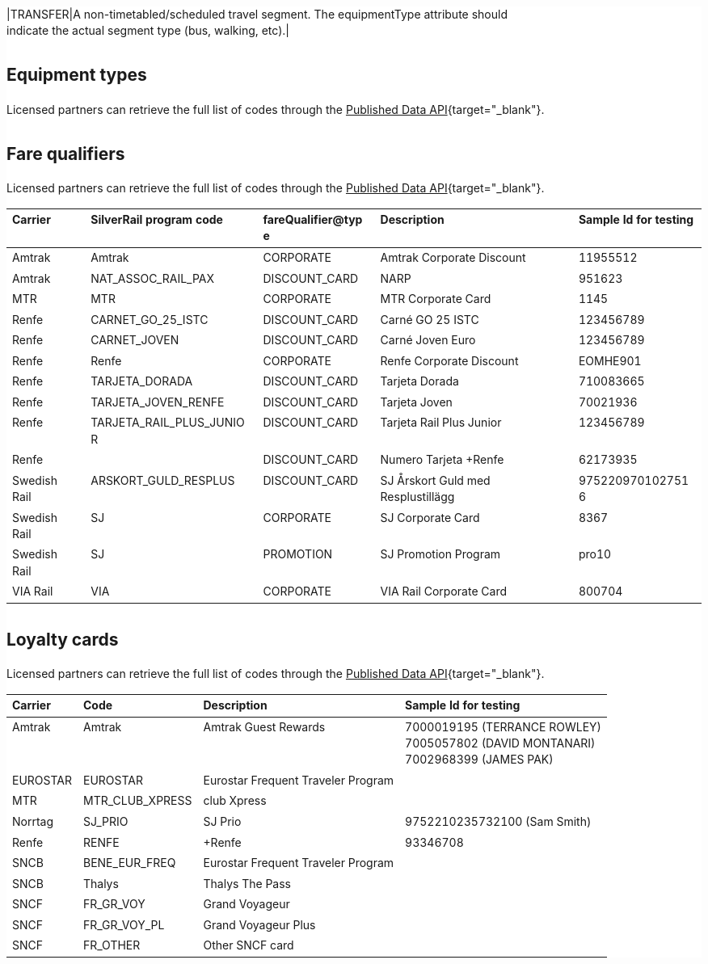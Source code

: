 |TRANSFER|A non-timetabled/scheduled travel segment. The equipmentType attribute should <br>indicate the actual segment type (bus, walking, etc).|

## Equipment types

Licensed partners can retrieve the full list of codes through the [Published Data API](/v1/docs/published-data-messages#equipment-type){target="_blank"}.

## Fare qualifiers

Licensed partners can retrieve the full list of codes through the [Published Data API](/v1/docs/published-data-messages#fare-qualifiers){target="_blank"}.

|Carrier|SilverRail program code|fareQualifier@type|Description|Sample Id for testing|
| :-- | :-- | :-- | :-- | :-- |
|Amtrak|Amtrak|CORPORATE|Amtrak Corporate Discount|11955512|
|Amtrak|NAT_ASSOC_RAIL_PAX|DISCOUNT_CARD|NARP|951623|
|MTR|MTR|CORPORATE|MTR Corporate Card|1145|
|Renfe|CARNET_GO_25_ISTC|DISCOUNT_CARD|Carné GO 25 ISTC|123456789|
|Renfe|CARNET_JOVEN|DISCOUNT_CARD|Carné Joven Euro|123456789|
|Renfe|Renfe|CORPORATE|Renfe Corporate Discount|EOMHE901|
|Renfe|TARJETA_DORADA|DISCOUNT_CARD|Tarjeta Dorada|710083665|
|Renfe|TARJETA_JOVEN_RENFE|DISCOUNT_CARD|Tarjeta Joven|70021936|
|Renfe|TARJETA_RAIL_PLUS_JUNIOR|DISCOUNT_CARD|Tarjeta Rail Plus Junior|123456789|
|Renfe||DISCOUNT_CARD|Numero Tarjeta +Renfe|62173935|
|Swedish Rail|ARSKORT_GULD_RESPLUS|DISCOUNT_CARD|SJ Årskort Guld med Resplustillägg|9752209701027516|
|Swedish Rail|SJ|CORPORATE|SJ Corporate Card|8367|
|Swedish Rail|SJ|PROMOTION|SJ Promotion Program|pro10|
|VIA Rail|VIA|CORPORATE|VIA Rail Corporate Card|800704|

## Loyalty cards

Licensed partners can retrieve the full list of codes through the [Published Data API](/v1/docs/published-data-messages#loyalty-cards){target="_blank"}.

|Carrier|Code|Description|Sample Id for testing|
| :-- | :-- | :-- | :-- |
|Amtrak|Amtrak|Amtrak Guest Rewards|7000019195 (TERRANCE ROWLEY)<br>7005057802 (DAVID MONTANARI)<br>7002968399 (JAMES PAK)|
|EUROSTAR|EUROSTAR|Eurostar Frequent Traveler Program||
|MTR|MTR_CLUB_XPRESS|club Xpress||
|Norrtag|SJ_PRIO|SJ Prio|9752210235732100 (Sam Smith)|
|Renfe|RENFE|+Renfe|93346708|
|SNCB|BENE_EUR_FREQ|Eurostar Frequent Traveler Program||
|SNCB|Thalys|Thalys The Pass||
|SNCF|FR_GR_VOY|Grand Voyageur||
|SNCF|FR_GR_VOY_PL|Grand Voyageur Plus||
|SNCF|FR_OTHER|Other SNCF card||